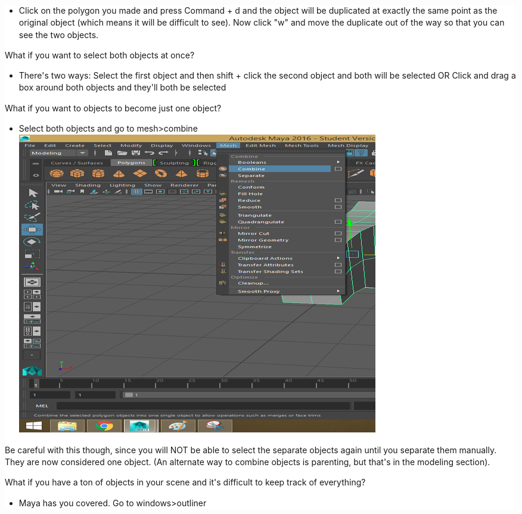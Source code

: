 - Click on the polygon you made and press Command + d and the object will be duplicated at exactly the same point as the original object (which means it will be difficult to see). Now click "w" and move the duplicate out of the way so that you can see the two objects.

What if you want to select both objects at once?

- There's two ways:
  Select the first object and then shift + click the second object and both will be selected
  OR
  Click and drag a box around both objects and they'll both be selected

What if you want to objects to become just one object?

- Select both objects and go to mesh>combine
  ![](combine.png)

Be careful with this though, since you will NOT be able to select the separate objects again until you separate them manually. They are now considered one object. (An alternate way to combine objects is parenting, but that's in the modeling section).

What if you have a ton of objects in your scene and it's difficult to keep track of everything?

- Maya has you covered. Go to windows>outliner